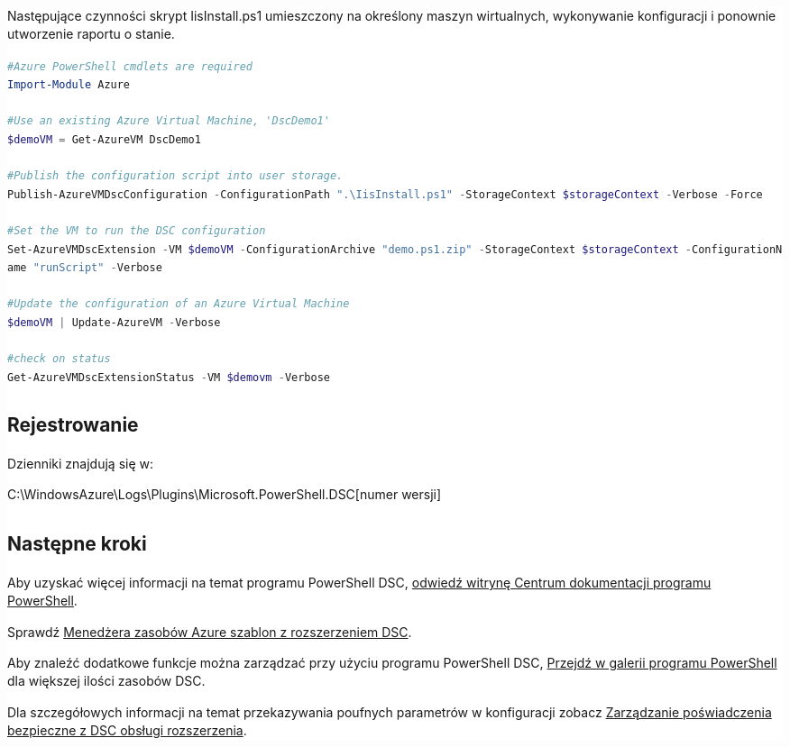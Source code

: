 Następujące czynności skrypt IisInstall.ps1 umieszczony na określony maszyn wirtualnych, wykonywanie konfiguracji i ponownie utworzenie raportu o stanie.
 
```powershell
#Azure PowerShell cmdlets are required
Import-Module Azure

#Use an existing Azure Virtual Machine, 'DscDemo1'
$demoVM = Get-AzureVM DscDemo1

#Publish the configuration script into user storage.
Publish-AzureVMDscConfiguration -ConfigurationPath ".\IisInstall.ps1" -StorageContext $storageContext -Verbose -Force

#Set the VM to run the DSC configuration
Set-AzureVMDscExtension -VM $demoVM -ConfigurationArchive "demo.ps1.zip" -StorageContext $storageContext -ConfigurationName "runScript" -Verbose

#Update the configuration of an Azure Virtual Machine
$demoVM | Update-AzureVM -Verbose

#check on status
Get-AzureVMDscExtensionStatus -VM $demovm -Verbose
```

## <a name="logging"></a>Rejestrowanie ##

Dzienniki znajdują się w:

C:\WindowsAzure\Logs\Plugins\Microsoft.PowerShell.DSC\[numer wersji]

## <a name="next-steps"></a>Następne kroki ##

Aby uzyskać więcej informacji na temat programu PowerShell DSC, [odwiedź witrynę Centrum dokumentacji programu PowerShell](https://msdn.microsoft.com/powershell/dsc/overview). 

Sprawdź [Menedżera zasobów Azure szablon z rozszerzeniem DSC](virtual-machines-windows-extensions-dsc-template.md
). 

Aby znaleźć dodatkowe funkcje można zarządzać przy użyciu programu PowerShell DSC, [Przejdź w galerii programu PowerShell](https://www.powershellgallery.com/packages?q=DscResource&x=0&y=0) dla większej ilości zasobów DSC.

Dla szczegółowych informacji na temat przekazywania poufnych parametrów w konfiguracji zobacz [Zarządzanie poświadczenia bezpieczne z DSC obsługi rozszerzenia](virtual-machines-windows-extensions-dsc-credentials.md).
